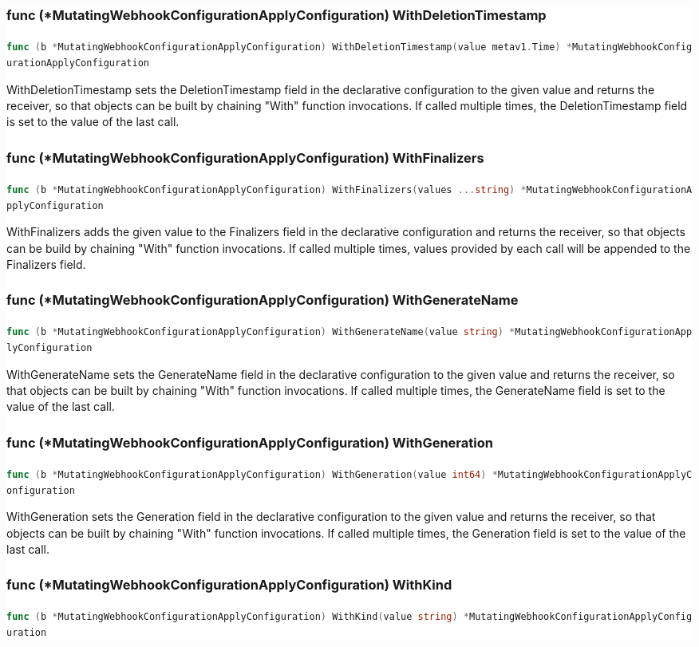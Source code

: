 ### func \(\*MutatingWebhookConfigurationApplyConfiguration\) WithDeletionTimestamp

```go
func (b *MutatingWebhookConfigurationApplyConfiguration) WithDeletionTimestamp(value metav1.Time) *MutatingWebhookConfigurationApplyConfiguration
```

WithDeletionTimestamp sets the DeletionTimestamp field in the declarative configuration to the given value and returns the receiver, so that objects can be built by chaining "With" function invocations. If called multiple times, the DeletionTimestamp field is set to the value of the last call.

### func \(\*MutatingWebhookConfigurationApplyConfiguration\) WithFinalizers

```go
func (b *MutatingWebhookConfigurationApplyConfiguration) WithFinalizers(values ...string) *MutatingWebhookConfigurationApplyConfiguration
```

WithFinalizers adds the given value to the Finalizers field in the declarative configuration and returns the receiver, so that objects can be build by chaining "With" function invocations. If called multiple times, values provided by each call will be appended to the Finalizers field.

### func \(\*MutatingWebhookConfigurationApplyConfiguration\) WithGenerateName

```go
func (b *MutatingWebhookConfigurationApplyConfiguration) WithGenerateName(value string) *MutatingWebhookConfigurationApplyConfiguration
```

WithGenerateName sets the GenerateName field in the declarative configuration to the given value and returns the receiver, so that objects can be built by chaining "With" function invocations. If called multiple times, the GenerateName field is set to the value of the last call.

### func \(\*MutatingWebhookConfigurationApplyConfiguration\) WithGeneration

```go
func (b *MutatingWebhookConfigurationApplyConfiguration) WithGeneration(value int64) *MutatingWebhookConfigurationApplyConfiguration
```

WithGeneration sets the Generation field in the declarative configuration to the given value and returns the receiver, so that objects can be built by chaining "With" function invocations. If called multiple times, the Generation field is set to the value of the last call.

### func \(\*MutatingWebhookConfigurationApplyConfiguration\) WithKind

```go
func (b *MutatingWebhookConfigurationApplyConfiguration) WithKind(value string) *MutatingWebhookConfigurationApplyConfiguration
```
